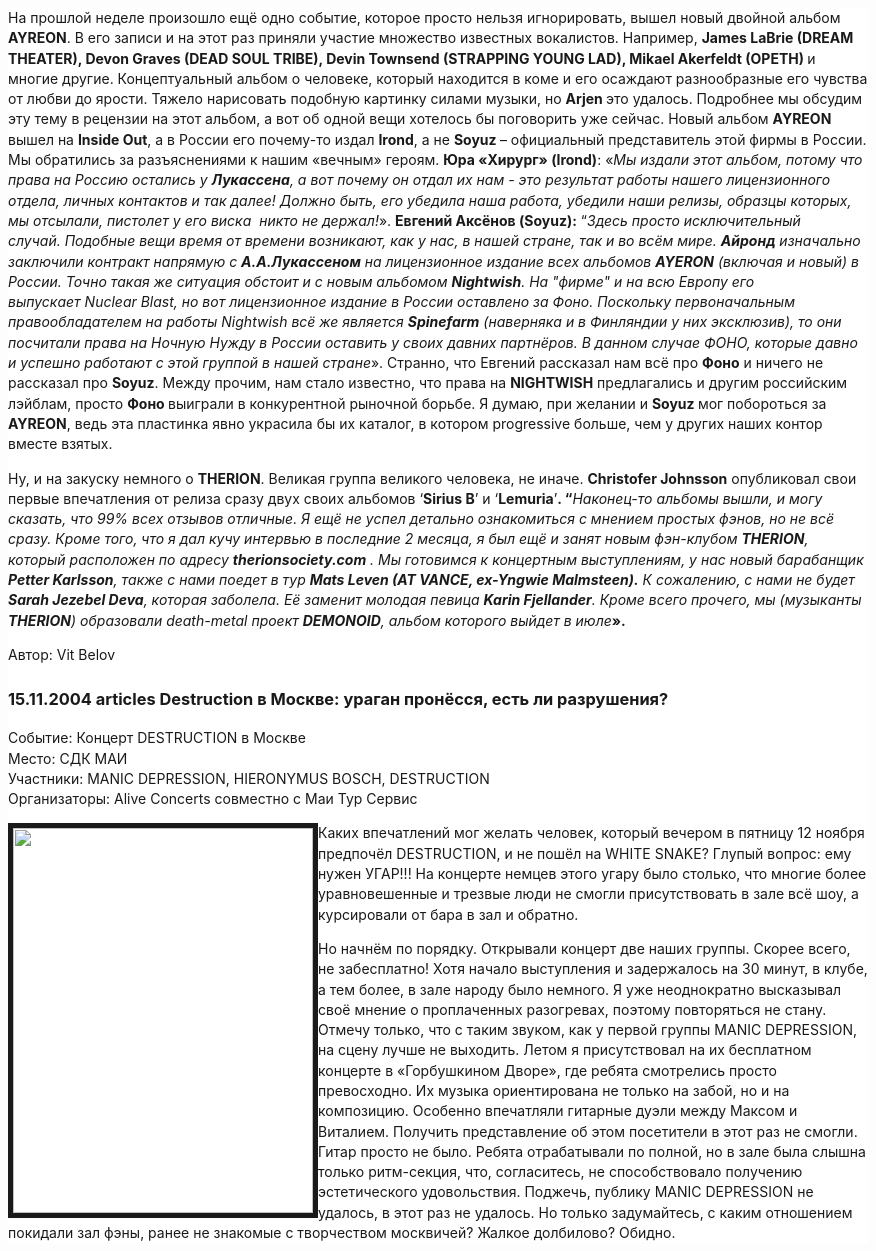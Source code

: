 <P>На прошлой неделе произошло ещё одно событие, которое просто нельзя игнорировать, вышел новый двойной альбом <B>AYREON</B>. В его записи и на этот раз приняли участие множество известных вокалистов. Например<SPAN>, <B>James LaBrie (DREAM THEATER), Devon Graves (DEAD SOUL TRIBE), Devin Townsend (STRAPPING YOUNG LAD), Mikael Akerfeldt (OPETH) </B></SPAN>и многие другие. Концептуальный альбом о человеке, который находится в коме и его осаждают разнообразные его чувства от любви до ярости. Тяжело нарисовать подобную картинку силами музыки, но <B>Arjen </B>это удалось. Подробнее мы обсудим эту тему в рецензии на этот альбом, а вот об одной вещи хотелось бы поговорить уже сейчас. Новый альбом <B>AYREON </B>вышел на <B>Inside Out</B>, а в России его почему-то издал <B>Irond</B>, а не <B>Soyuz </B>– официальный представитель этой фирмы в России. Мы обратились за разъяснениями к нашим «вечным» героям. <B>Юра «Хирург» (Irond)</B>: «<I>Мы издали этот альбом, п</I><I><SPAN>отому что права на Россию остались у <B>Лукассена</B>, а вот почему он отдал их нам - это результат работы нашего лицензионного отдела, личных контактов и так далее! Должно быть, его убедила наша работа, убедили наши релизы, образцы которых, мы отсылали, пистолет у его виска&nbsp; никто не держал!</SPAN></I><SPAN>». <B>Евгений Аксёнов (</B></SPAN><B>Soyuz):</B> “<I>Здесь просто исключительный случай.&nbsp;Подобные вещи время от времени возникают, как у нас, в нашей стране, так и во всём мире. </I><I><B>Айронд</B></I><I> изначально заключили контракт напрямую с </I><I><B>А.А.Лукассеном</B></I><I> на лицензионное издание всех альбомов </I><I><B>AYERON</B></I><I> (включая и новый)&nbsp;в России. Точно такая же ситуация обстоит и с новым альбомом </I><I><B>Nightwish</B></I><I>. На "фирме" и на всю Европу&nbsp;его выпускает&nbsp;</I><I>Nuclear Blast</I><I>, но вот лицензионное издание&nbsp;в России оставлено за </I><I>Фоно</I><I>. Поскольку первоначальным правообладателем на работы Nightwish всё же является <B>Spinefarm</B> (наверняка и в Финляндии у них эксклюзив), то они посчитали права на Ночную Нужду в России оставить у своих давних партнёров. В данном случае </I><I>ФОНО</I><I>, которые давно и успешно работают с этой группой в нашей стране</I>». Странно, что Евгений рассказал нам всё про <B>Фоно</B> и ничего не рассказал про <B>Soyuz</B>. Между прочим, нам стало известно, что права на <B>NIGHTWISH</B> предлагались и другим российским лэйблам, просто <B>Фоно </B>выиграли в конкурентной рыночной борьбе. Я думаю, при желании и <B>Soyuz </B>мог побороться за <B>AYREON</B>, ведь эта пластинка явно украсила бы их каталог, в котором progressive больше, чем у других наших контор вместе взятых.</P>
<P><B></B></P>
<P>Ну, и на закуску немного о <B>THERION</B>. Великая группа великого человека, не иначе. <B>Christofer Johnsson</B> опубликовал свои первые впечатления от релиза сразу двух своих альбомов ‘<B>Sirius B</B>’ и ‘<B>Lemuria</B><SPAN>’<B>. “</B><I>Наконец-то альбомы вышли, и могу сказать, что 99% всех отзывов отличные. Я ещё не успел детально ознакомиться с мнением простых фэнов, но не всё сразу. Кроме того, что я дал кучу интервью в последние 2 месяца, я был ещё и занят новым фэн-клубом </I></SPAN><I><B>THERION</B></I><I>, который расположен по адресу <B>therionsociety.com</B> . Мы готовимся к концертным выступлениям, у нас новый барабанщик <B>Petter Karlsson</B>, также с нами поедет в тур <B>Mats </B></I><B><I>Leven (</I><I>AT </I><I>VANCE, </I><I>ex-</I><I>Yngwie </I></B><I><B>Malmsteen)</B><SPAN><B>.</B> К сожалению, с нами не будет <B>Sarah Jezebel Deva</B>, которая заболела. Её заменит молодая певица <B>Karin Fjellander</B>. Кроме всего прочего, мы (музыканты </SPAN><B>THERION</B></I><I>) образовали </I><I>death-</I><I>metal<SPAN> проект <B>DEMONOID</B>, альбом которого выйдет в июле</SPAN></I><B>».</B></P>
Автор: Vit Belov

### 15.11.2004 articles Destruction в Москве: ураган пронёсся, есть ли разрушения?

<P>Событие: Концерт DESTRUCTION в Москве<BR>Место: СДК МАИ<BR>Участники: MANIC DEPRESSION, HIERONYMUS BOSCH, DESTRUCTION<BR>Организаторы: Alive Concerts совместно с Маи Тур Сервис</P>
<P><IMG height=385 alt="" hspace=0 src="/images/articles_rus/2004.11/7368.jpg" width=300 align=left border=5>Каких впечатлений мог желать человек, который вечером в пятницу 12 ноября предпочёл DESTRUCTION, и не пошёл на WHITE SNAKE? Глупый вопрос: ему нужен УГАР!!! На концерте немцев этого угару было столько, что многие более уравновешенные и трезвые люди не смогли присутствовать в зале всё шоу, а курсировали от бара в зал и обратно.</P>
<P>Но начнём по порядку. Открывали концерт две наших группы. Скорее всего, не забесплатно! Хотя начало выступления и задержалось на 30 минут, в клубе, а тем более, в зале народу было немного. Я уже неоднократно высказывал своё мнение о проплаченных разогревах, поэтому повторяться не стану. Отмечу только, что с таким звуком, как у первой группы MANIC DEPRESSION, на сцену лучше не выходить. Летом я присутствовал на их бесплатном концерте в «Горбушкином Дворе», где ребята смотрелись просто превосходно. Их музыка ориентирована не только на забой, но и на композицию. Особенно впечатляли гитарные дуэли между Максом и Виталием. Получить представление об этом посетители в этот раз не смогли. Гитар просто не было. Ребята отрабатывали по полной, но в зале была слышна только ритм-секция, что, согласитесь, не способствовало получению эстетического удовольствия. Поджечь, публику MANIC DEPRESSION не удалось, в этот раз не удалось. Но только задумайтесь, с каким отношением покидали зал фэны, ранее не знакомые с творчеством москвичей? Жалкое долбилово? Обидно.</P>